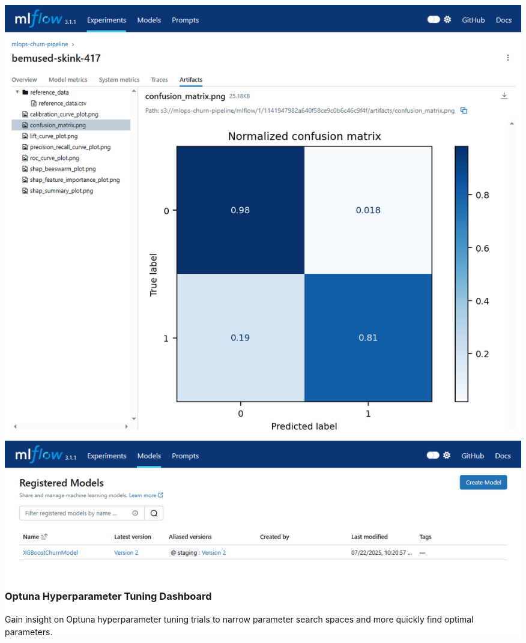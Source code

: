 ![MLflow Confusion Matrix](readme-assets/mlflow-confusion-matrix.png)
![MLflow Registry](readme-assets/mlflow-model-registry.png)

### Optuna Hyperparameter Tuning Dashboard
Gain insight on Optuna hyperparameter tuning trials to narrow parameter search spaces and more quickly find optimal parameters.
